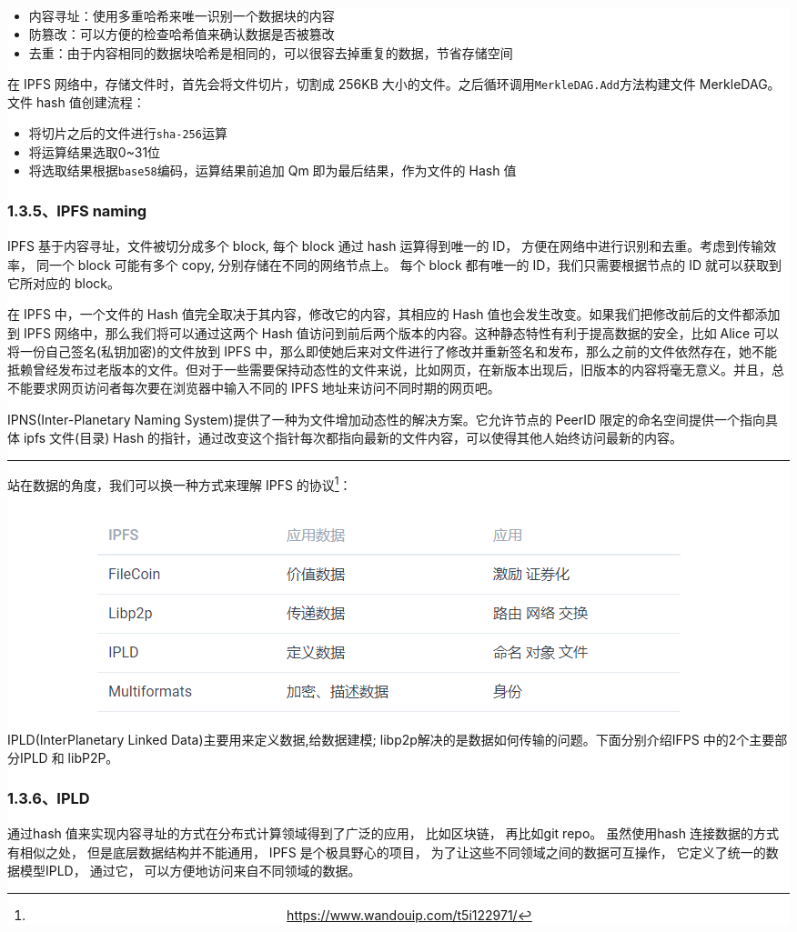 + 内容寻址：使用多重哈希来唯一识别一个数据块的内容
+ 防篡改：可以方便的检查哈希值来确认数据是否被篡改
+ 去重：由于内容相同的数据块哈希是相同的，可以很容去掉重复的数据，节省存储空间

在 IPFS 网络中，存储文件时，首先会将文件切片，切割成 256KB 大小的文件。之后循环调用`MerkleDAG.Add`方法构建文件 MerkleDAG。 文件 hash 值创建流程：
+ 将切片之后的文件进行`sha-256`运算
+ 将运算结果选取0~31位
+ 将选取结果根据`base58`编码，运算结果前追加 Qm 即为最后结果，作为文件的 Hash 值

### 1.3.5、IPFS naming
IPFS 基于内容寻址，文件被切分成多个 block, 每个 block 通过 hash 运算得到唯一的 ID， 方便在网络中进行识别和去重。考虑到传输效率， 同一个 block 可能有多个 copy, 分别存储在不同的网络节点上。 每个 block 都有唯一的 ID，我们只需要根据节点的 ID 就可以获取到它所对应的 block。

在 IPFS 中，一个文件的 Hash 值完全取决于其内容，修改它的内容，其相应的 Hash 值也会发生改变。如果我们把修改前后的文件都添加到 IPFS 网络中，那么我们将可以通过这两个 Hash 值访问到前后两个版本的内容。这种静态特性有利于提高数据的安全，比如 Alice 可以将一份自己签名(私钥加密)的文件放到 IPFS 中，那么即使她后来对文件进行了修改并重新签名和发布，那么之前的文件依然存在，她不能抵赖曾经发布过老版本的文件。但对于一些需要保持动态性的文件来说，比如网页，在新版本出现后，旧版本的内容将毫无意义。并且，总不能要求网页访问者每次要在浏览器中输入不同的 IPFS 地址来访问不同时期的网页吧。

IPNS(Inter-Planetary Naming System)提供了一种为文件增加动态性的解决方案。它允许节点的 PeerID 限定的命名空间提供一个指向具体 ipfs 文件(目录) Hash 的指针，通过改变这个指针每次都指向最新的文件内容，可以使得其他人始终访问最新的内容。

---

站在数据的角度，我们可以换一种方式来理解 IPFS 的协议[^7]：
<div style="text-align: center">
<img src="./images/03.png"/>
</div>
IPLD(InterPlanetary Linked Data)主要用来定义数据,给数据建模;
libp2p解决的是数据如何传输的问题。下面分别介绍IFPS 中的2个主要部分IPLD 和 libP2P。

### 1.3.6、IPLD
通过hash 值来实现内容寻址的方式在分布式计算领域得到了广泛的应用， 比如区块链， 再比如git repo。 虽然使用hash 连接数据的方式有相似之处， 但是底层数据结构并不能通用， IPFS 是个极具野心的项目， 为了让这些不同领域之间的数据可互操作， 它定义了统一的数据模型IPLD， 通过它， 可以方便地访问来自不同领域的数据。 
<div style="text-align: center">

[^1]: https://en.wikipedia.org/wiki/InterPlanetary_File_System
[^2]: https://github.com/xipfs/IPFS-Internals
[^3]: https://filecoin.io/​
[^4]: http://libp2p.io/​
[^5]: http://ipld.io/​
[^6]: http://multiformats.io/​
[^7]: https://www.wandouip.com/t5i122971/
[^8]: https://www.runoob.com/go/go-environment.html
[^9]: https://ipfs.netlify.app/docs/install.html
[^10]: https://www.runoob.com/java/java-environment-setup.html